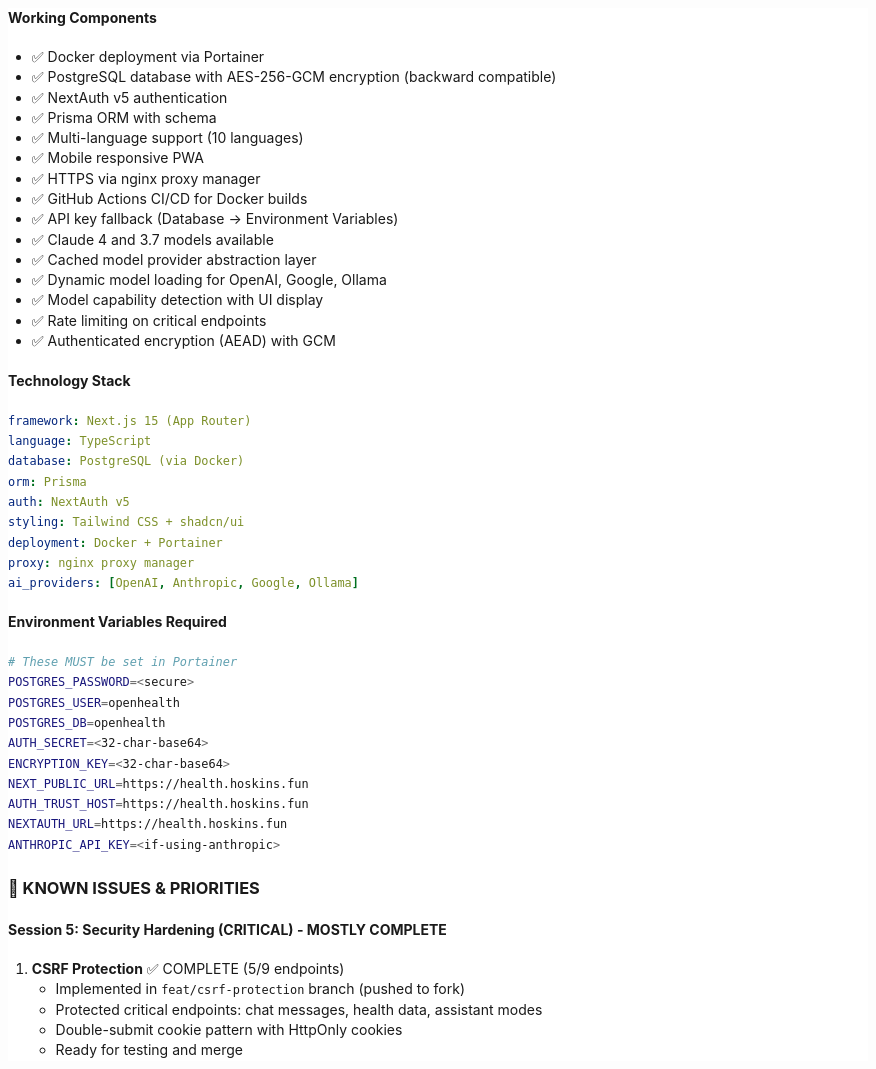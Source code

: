 #### Working Components
- ✅ Docker deployment via Portainer
- ✅ PostgreSQL database with AES-256-GCM encryption (backward compatible)
- ✅ NextAuth v5 authentication
- ✅ Prisma ORM with schema
- ✅ Multi-language support (10 languages)
- ✅ Mobile responsive PWA
- ✅ HTTPS via nginx proxy manager
- ✅ GitHub Actions CI/CD for Docker builds
- ✅ API key fallback (Database → Environment Variables)
- ✅ Claude 4 and 3.7 models available
- ✅ Cached model provider abstraction layer
- ✅ Dynamic model loading for OpenAI, Google, Ollama
- ✅ Model capability detection with UI display
- ✅ Rate limiting on critical endpoints
- ✅ Authenticated encryption (AEAD) with GCM

#### Technology Stack
```yaml
framework: Next.js 15 (App Router)
language: TypeScript
database: PostgreSQL (via Docker)
orm: Prisma
auth: NextAuth v5
styling: Tailwind CSS + shadcn/ui
deployment: Docker + Portainer
proxy: nginx proxy manager
ai_providers: [OpenAI, Anthropic, Google, Ollama]
```

#### Environment Variables Required
```bash
# These MUST be set in Portainer
POSTGRES_PASSWORD=<secure>
POSTGRES_USER=openhealth
POSTGRES_DB=openhealth
AUTH_SECRET=<32-char-base64>
ENCRYPTION_KEY=<32-char-base64>
NEXT_PUBLIC_URL=https://health.hoskins.fun
AUTH_TRUST_HOST=https://health.hoskins.fun
NEXTAUTH_URL=https://health.hoskins.fun
ANTHROPIC_API_KEY=<if-using-anthropic>
```

### 🚨 KNOWN ISSUES & PRIORITIES

#### Session 5: Security Hardening (CRITICAL) - MOSTLY COMPLETE
1. **CSRF Protection** ✅ COMPLETE (5/9 endpoints)
   - Implemented in `feat/csrf-protection` branch (pushed to fork)
   - Protected critical endpoints: chat messages, health data, assistant modes
   - Double-submit cookie pattern with HttpOnly cookies
   - Ready for testing and merge
   